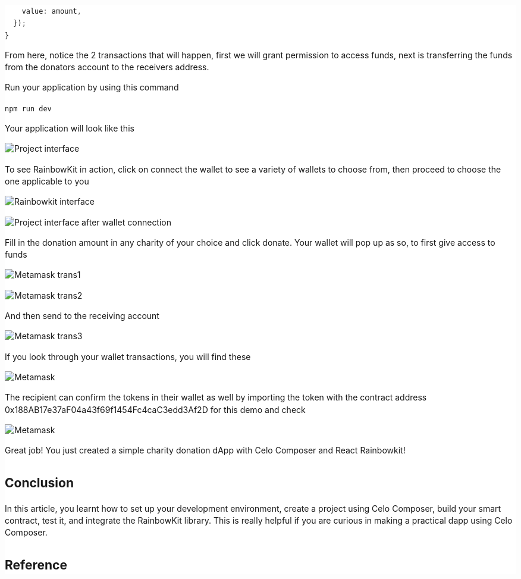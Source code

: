 ```javascript
    value: amount,
  });
}
```

From here, notice the 2 transactions that will happen, first we will grant permission to access funds, next is transferring the funds from the donators account to the receivers address.

Run your application by using this command

```bash
npm run dev
```

Your application will look like this

![Project interface](https://i.imgur.com/QA8JVdp.png)

To see RainbowKit in action, click on connect the wallet to see a variety of wallets to choose from, then proceed to choose the one applicable to you

![Rainbowkit interface](https://i.imgur.com/98oXx2f.png)

![Project interface after wallet connection](https://i.imgur.com/lr2iMmZ.png)

Fill in the donation amount in any charity of your choice and click donate. Your wallet will pop up as so, to first give access to funds

![Metamask trans1](https://i.imgur.com/4uev7TB.png)

![Metamask trans2](https://i.imgur.com/AoKZvOa.png)

And then send to the receiving account

![Metamask trans3](https://i.imgur.com/XkxAslx.png)

If you look through your wallet transactions, you will find these

![Metamask](https://i.imgur.com/aVxYvXD.png)

The recipient can confirm the tokens in their wallet as well by importing the token with the contract address 0x188AB17e37aF04a43f69f1454Fc4caC3edd3Af2D for this demo and check

![Metamask](https://i.imgur.com/dmZwxwy.png)

Great job! You just created a simple charity donation dApp with Celo Composer and React Rainbowkit!

## Conclusion

In this article, you learnt how to set up your development environment, create a project using Celo Composer, build your smart contract, test it, and integrate the RainbowKit library. This is really helpful if you are curious in making a practical dapp using Celo Composer.

## Reference
